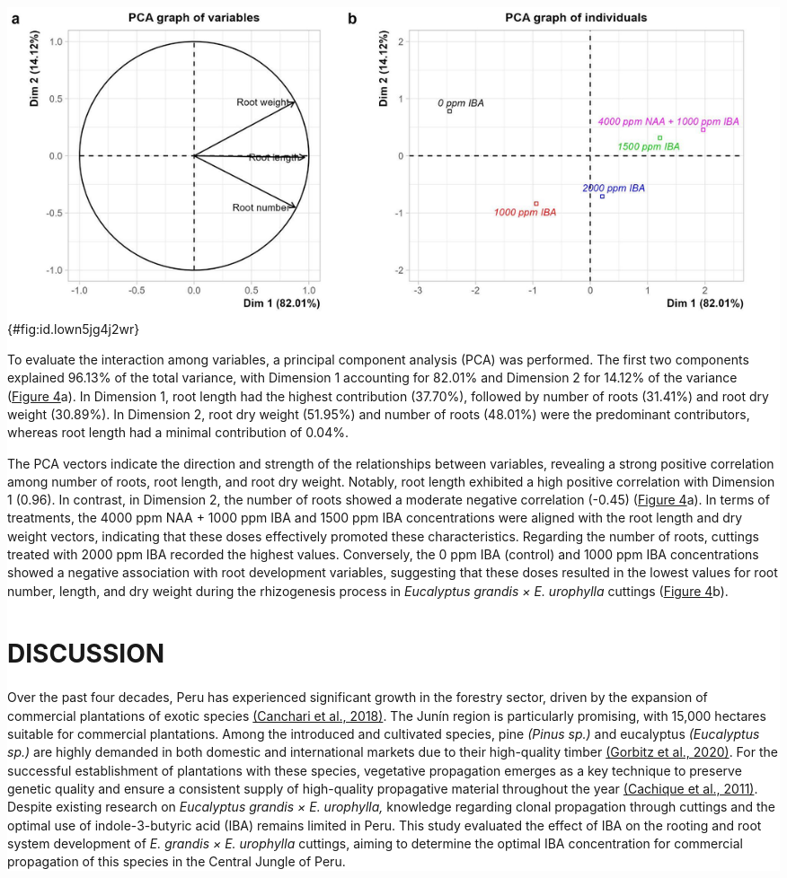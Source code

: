![Principal Component Analysis (PCA) of root development variables based on the application of different doses of indole-3-butyric acid (IBA). (a) Evaluation of variables to determine the effect of the growth regulator on root system characteristics. (b) Treatment grouping based on IBA concentrations to identify the optimal dose for maximizing root development. The analysis was conducted on 151 observations (n = 151).](img_3.jpg){#fig:id.lown5jg4j2wr}

To evaluate the interaction among variables, a principal component analysis (PCA) was performed. The first two components explained 96.13% of the total variance, with Dimension 1 accounting for 82.01% and Dimension 2 for 14.12% of the variance ([Figure 4](?tab=t.0#bookmark=id.lown5jg4j2wr)a). In Dimension 1, root length had the highest contribution (37.70%), followed by number of roots (31.41%) and root dry weight (30.89%). In Dimension 2, root dry weight (51.95%) and number of roots (48.01%) were the predominant contributors, whereas root length had a minimal contribution of 0.04%.

The PCA vectors indicate the direction and strength of the relationships between variables, revealing a strong positive correlation among number of roots, root length, and root dry weight. Notably, root length exhibited a high positive correlation with Dimension 1 (0.96). In contrast, in Dimension 2, the number of roots showed a moderate negative correlation (-0.45) ([Figure 4](?tab=t.0#bookmark=id.lown5jg4j2wr)a). In terms of treatments, the 4000 ppm NAA + 1000 ppm IBA and 1500 ppm IBA concentrations were aligned with the root length and dry weight vectors, indicating that these doses effectively promoted these characteristics. Regarding the number of roots, cuttings treated with 2000 ppm IBA recorded the highest values. Conversely, the 0 ppm IBA (control) and 1000 ppm IBA concentrations showed a negative association with root development variables, suggesting that these doses resulted in the lowest values for root number, length, and dry weight during the rhizogenesis process in *Eucalyptus grandis × E. urophylla* cuttings ([Figure 4](?tab=t.0#bookmark=id.lown5jg4j2wr)b).

# **DISCUSSION**

Over the past four decades, Peru has experienced significant growth in the forestry sector, driven by the expansion of commercial plantations of exotic species [(Canchari et al., 2018)](https://www.zotero.org/google-docs/?3ku9Bg). The Junín region is particularly promising, with 15,000 hectares suitable for commercial plantations. Among the introduced and cultivated species, pine *(Pinus sp.)* and eucalyptus *(Eucalyptus sp.)* are highly demanded in both domestic and international markets due to their high-quality timber [(Gorbitz et al., 2020)](https://www.zotero.org/google-docs/?b8a39n). For the successful establishment of plantations with these species, vegetative propagation emerges as a key technique to preserve genetic quality and ensure a consistent supply of high-quality propagative material throughout the year  [(Cachique et al., 2011)](https://www.zotero.org/google-docs/?cGLeMc). Despite existing research on *Eucalyptus grandis × E. urophylla,* knowledge regarding clonal propagation through cuttings and the optimal use of indole-3-butyric acid (IBA) remains limited in Peru. This study evaluated the effect of IBA on the rooting and root system development of *E. grandis × E. urophylla* cuttings, aiming to determine the optimal IBA concentration for commercial propagation of this species in the Central Jungle of Peru.
